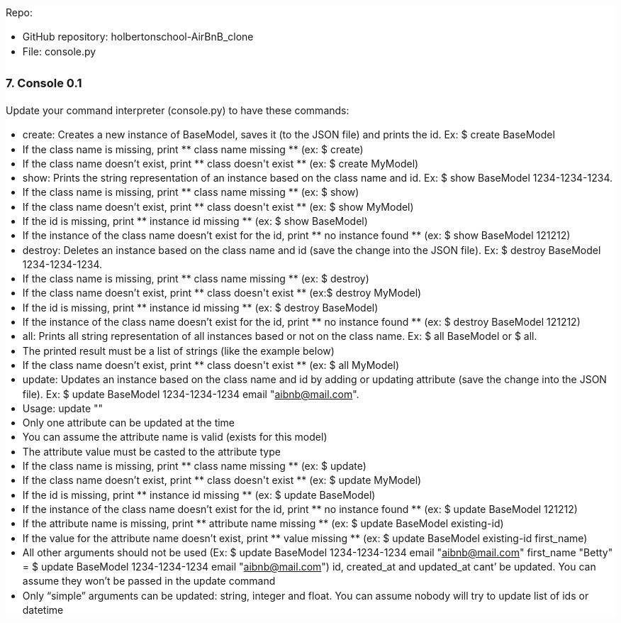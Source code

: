 Repo:

* GitHub repository: holbertonschool-AirBnB_clone
* File: console.py
  
### 7. Console 0.1

Update your command interpreter (console.py) to have these commands:

* create: Creates a new instance of BaseModel, saves it (to the JSON file) and prints the id. Ex: $ create BaseModel
 * If the class name is missing, print ** class name missing ** (ex: $ create)
 * If the class name doesn’t exist, print ** class doesn't exist ** (ex: $ create MyModel)
* show: Prints the string representation of an instance based on the class name and id. Ex: $ show BaseModel 1234-1234-1234.
 * If the class name is missing, print ** class name missing ** (ex: $ show)
 * If the class name doesn’t exist, print ** class doesn't exist ** (ex: $ show MyModel)
 * If the id is missing, print ** instance id missing ** (ex: $ show BaseModel)
 * If the instance of the class name doesn’t exist for the id, print ** no instance found ** (ex: $ show BaseModel 121212)
* destroy: Deletes an instance based on the class name and id (save the change into the JSON file). Ex: $ destroy BaseModel 1234-1234-1234.
 * If the class name is missing, print ** class name missing ** (ex: $ destroy)
 * If the class name doesn’t exist, print ** class doesn't exist ** (ex:$ destroy MyModel)
 * If the id is missing, print ** instance id missing ** (ex: $ destroy BaseModel)
 * If the instance of the class name doesn’t exist for the id, print ** no instance found ** (ex: $ destroy BaseModel 121212)
* all: Prints all string representation of all instances based or not on the class name. Ex: $ all BaseModel or $ all.
 * The printed result must be a list of strings (like the example below)
 * If the class name doesn’t exist, print ** class doesn't exist ** (ex: $ all MyModel)
* update: Updates an instance based on the class name and id by adding or updating attribute (save the change into the JSON file). Ex: $ update BaseModel 1234-1234-1234 email "aibnb@mail.com".
 * Usage: update <class name> <id> <attribute name> "<attribute value>"
 * Only one attribute can be updated at the time
 * You can assume the attribute name is valid (exists for this model)
 * The attribute value must be casted to the attribute type
 * If the class name is missing, print ** class name missing ** (ex: $ update)
 * If the class name doesn’t exist, print ** class doesn't exist ** (ex: $ update MyModel)
 * If the id is missing, print ** instance id missing ** (ex: $ update BaseModel)
 * If the instance of the class name doesn’t exist for the id, print ** no instance found ** (ex: $ update BaseModel 121212)
 * If the attribute name is missing, print ** attribute name missing ** (ex: $ update BaseModel existing-id)
 * If the value for the attribute name doesn’t exist, print ** value missing ** (ex: $ update BaseModel existing-id first_name)
 * All other arguments should not be used (Ex: $ update BaseModel 1234-1234-1234 email "aibnb@mail.com" first_name "Betty" = $ update BaseModel 1234-1234-1234 email "aibnb@mail.com")
id, created_at and updated_at cant’ be updated. You can assume they won’t be passed in the update command
 * Only “simple” arguments can be updated: string, integer and float. You can assume nobody will try to update list of ids or datetime
